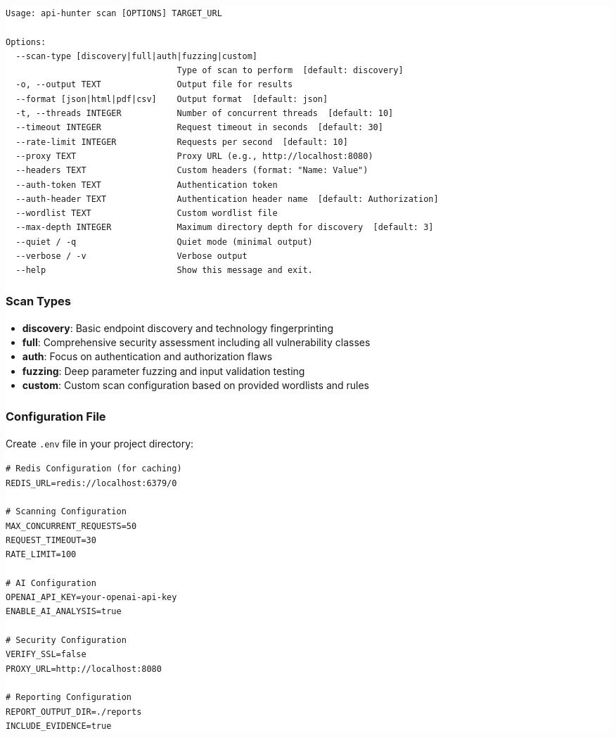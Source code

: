 ```
Usage: api-hunter scan [OPTIONS] TARGET_URL

Options:
  --scan-type [discovery|full|auth|fuzzing|custom]
                                  Type of scan to perform  [default: discovery]
  -o, --output TEXT               Output file for results
  --format [json|html|pdf|csv]    Output format  [default: json]
  -t, --threads INTEGER           Number of concurrent threads  [default: 10]
  --timeout INTEGER               Request timeout in seconds  [default: 30]
  --rate-limit INTEGER            Requests per second  [default: 10]
  --proxy TEXT                    Proxy URL (e.g., http://localhost:8080)
  --headers TEXT                  Custom headers (format: "Name: Value")
  --auth-token TEXT               Authentication token
  --auth-header TEXT              Authentication header name  [default: Authorization]
  --wordlist TEXT                 Custom wordlist file
  --max-depth INTEGER             Maximum directory depth for discovery  [default: 3]
  --quiet / -q                    Quiet mode (minimal output)
  --verbose / -v                  Verbose output
  --help                          Show this message and exit.
```

### Scan Types

- **discovery**: Basic endpoint discovery and technology fingerprinting
- **full**: Comprehensive security assessment including all vulnerability classes
- **auth**: Focus on authentication and authorization flaws
- **fuzzing**: Deep parameter fuzzing and input validation testing
- **custom**: Custom scan configuration based on provided wordlists and rules

### Configuration File

Create `.env` file in your project directory:

```env
# Redis Configuration (for caching)
REDIS_URL=redis://localhost:6379/0

# Scanning Configuration
MAX_CONCURRENT_REQUESTS=50
REQUEST_TIMEOUT=30
RATE_LIMIT=100

# AI Configuration
OPENAI_API_KEY=your-openai-api-key
ENABLE_AI_ANALYSIS=true

# Security Configuration
VERIFY_SSL=false
PROXY_URL=http://localhost:8080

# Reporting Configuration
REPORT_OUTPUT_DIR=./reports
INCLUDE_EVIDENCE=true
```
